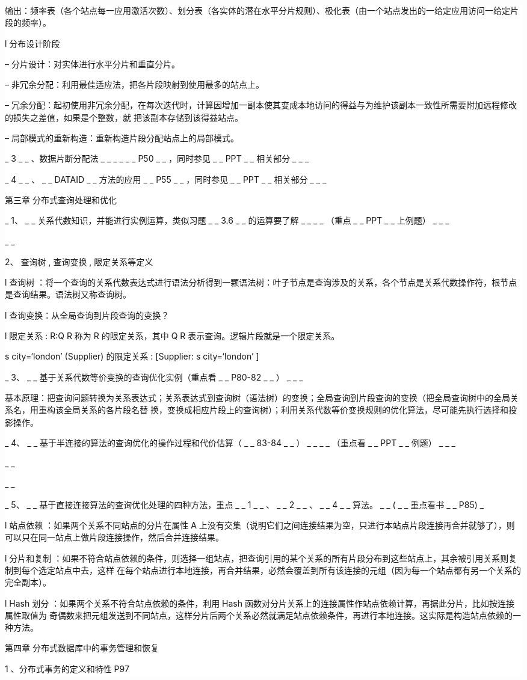 输出：频率表（各个站点每一应用激活次数）、划分表（各实体的潜在水平分片规则）、极化表（由一个站点发出的一给定应用访问一给定片段的频率）。

l  分布设计阶段

–  分片设计：对实体进行水平分片和垂直分片。

–  非冗余分配：利用最佳适应法，把各片段映射到使用最多的站点上。

–  冗余分配：起初使用非冗余分配，在每次迭代时，计算因增加一副本使其变成本地访问的得益与为维护该副本一致性所需要附加远程修改的损失之差值，如果是个整数，就
把该副本存储到该得益站点。

–  局部模式的重新构造：重新构造片段分配站点上的局部模式。

_ 3  _ _ 、数据片断分配法  _ _ _ _ _ _ P50  _ _ ，同时参见  _ _ PPT  _ _ 相关部分  _ _ _

_ 4  _ _ 、  _ _ DATAID  _ _ 方法的应用  _ _ P55  _ _ ，同时参见  _ _ PPT  _ _ 相关部分  _ _
_

第三章  分布式查询处理和优化

_ 1、  _ _ 关系代数知识，并能进行实例运算，类似习题  _ _ 3.6  _ _ 的运算要了解  _ _ _ _ （重点  _ _ PPT  _ _
上例题）  _ _ _

_ _

2、  查询树  ,  查询变换  ,  限定关系等定义

l  查询树
：将一个查询的关系代数表达式进行语法分析得到一颗语法树：叶子节点是查询涉及的关系，各个节点是关系代数操作符，根节点是查询结果。语法树又称查询树。

l  查询变换：从全局查询到片段查询的变换？

l  限定关系  :  R:Q  R  称为  R  的限定关系，其中  Q  R  表示查询。逻辑片段就是一个限定关系。

s  city=‘london’  (Supplier)  的限定关系  :  [Supplier:  s  city=‘london’  ]

_ 3、  _ _ 基于关系代数等价变换的查询优化实例（重点看  _ _ P80-82  _ _ ）  _ _ _

基本原理：把查询问题转换为关系表达式；关系表达式到查询树（语法树）的变换；全局查询到片段查询的变换（把全局查询树中的全局关系名，用重构该全局关系的各片段名替
换，变换成相应片段上的查询树）；利用关系代数等价变换规则的优化算法，尽可能先执行选择和投影操作。

_ 4、  _ _ 基于半连接的算法的查询优化的操作过程和代价估算（  _ _ 83-84  _ _ ）  _ _ _ _ （重点看  _ _ PPT  _
_ 例题）  _ _ _

_ _

_ _

_ 5、  _ _ 基于直接连接算法的查询优化处理的四种方法，重点  _ _ 1  _ _ 、  _ _ 2  _ _ 、  _ _ 4  _ _ 算法。
_ _ (  _ _ 重点看书  _ _ P85)  _

l  站点依赖  ：如果两个关系不同站点的分片在属性  A
上没有交集（说明它们之间连接结果为空，只进行本站点片段连接再合并就够了），则可以只在同一站点上做片段连接操作，然后合并连接结果。

l  分片和复制  ：如果不符合站点依赖的条件，则选择一组站点，把查询引用的某个关系的所有片段分布到这些站点上，其余被引用关系则复制到每个选定站点中去，这样
在每个站点进行本地连接，再合并结果，必然会覆盖到所有该连接的元组（因为每一个站点都有另一个关系的完全副本）。

l  Hash  划分  ：如果两个关系不符合站点依赖的条件，利用  Hash  函数对分片关系上的连接属性作站点依赖计算，再据此分片，比如按连接属性取值为
奇偶数来把元组发送到不同站点，这样分片后两个关系必然就满足站点依赖条件，再进行本地连接。这实际是构造站点依赖的一种方法。

第四章  分布式数据库中的事务管理和恢复

1  、分布式事务的定义和特性  P97
